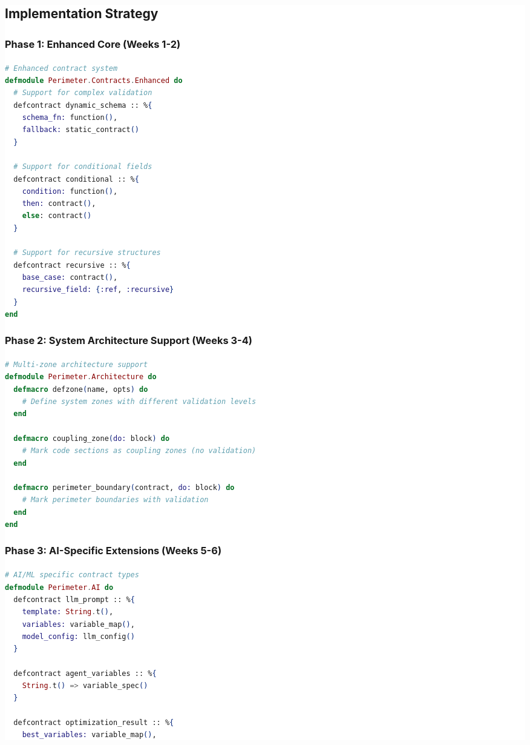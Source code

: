 ## Implementation Strategy

### Phase 1: Enhanced Core (Weeks 1-2)

```elixir
# Enhanced contract system
defmodule Perimeter.Contracts.Enhanced do
  # Support for complex validation
  defcontract dynamic_schema :: %{
    schema_fn: function(),
    fallback: static_contract()
  }
  
  # Support for conditional fields
  defcontract conditional :: %{
    condition: function(),
    then: contract(),
    else: contract()
  }
  
  # Support for recursive structures
  defcontract recursive :: %{
    base_case: contract(),
    recursive_field: {:ref, :recursive}
  }
end
```

### Phase 2: System Architecture Support (Weeks 3-4)

```elixir
# Multi-zone architecture support
defmodule Perimeter.Architecture do
  defmacro defzone(name, opts) do
    # Define system zones with different validation levels
  end
  
  defmacro coupling_zone(do: block) do
    # Mark code sections as coupling zones (no validation)
  end
  
  defmacro perimeter_boundary(contract, do: block) do
    # Mark perimeter boundaries with validation
  end
end
```

### Phase 3: AI-Specific Extensions (Weeks 5-6)

```elixir
# AI/ML specific contract types
defmodule Perimeter.AI do
  defcontract llm_prompt :: %{
    template: String.t(),
    variables: variable_map(),
    model_config: llm_config()
  }
  
  defcontract agent_variables :: %{
    String.t() => variable_spec()
  }
  
  defcontract optimization_result :: %{
    best_variables: variable_map(),
```